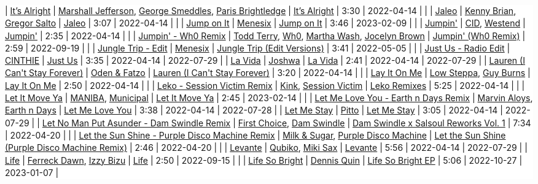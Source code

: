 | [It’s Alright](https://open.spotify.com/track/3yilgLESv6zoBnGPsRM7Qh) | [Marshall Jefferson](https://open.spotify.com/artist/2Di8r9df6xjyj6CVOqbGVz), [George Smeddles](https://open.spotify.com/artist/5HT6hDqzq0B7EFlokN0hK2), [Paris Brightledge](https://open.spotify.com/artist/0qYaFWcuXTF2AsQ49N6Kul) | [It’s Alright](https://open.spotify.com/album/6iFgMXDNtmp5byEle3guZg) | 3:30 | 2022-04-14 |  |
| [Jaleo](https://open.spotify.com/track/1YcBeCPxCdPCxXOrWJEiwm) | [Kenny Brian](https://open.spotify.com/artist/11Wf5ZORjHp2zPQxbRTyKc), [Gregor Salto](https://open.spotify.com/artist/0l59CBSPDfKBXlyHya0pew) | [Jaleo](https://open.spotify.com/album/1ZdmmuqN2FXZrSvR4bvu0C) | 3:07 | 2022-04-14 |  |
| [Jump on It](https://open.spotify.com/track/7L2yEg9XtQZ43E30HDHgTo) | [Menesix](https://open.spotify.com/artist/4g6OmxrDFvrYD0PS9Ki0fQ) | [Jump on It](https://open.spotify.com/album/2I57ugS6NHU9V9Es3jleNN) | 3:46 | 2023-02-09 |  |
| [Jumpin'](https://open.spotify.com/track/7tqS7Ywfkz6zVy3aWzip0W) | [CID](https://open.spotify.com/artist/4FCzCS0KEgb0rgySWINItO), [Westend](https://open.spotify.com/artist/4epc3Bd0DOBA0kDywkRAsu) | [Jumpin'](https://open.spotify.com/album/0HkIYDIdHJCSQYl8xJeZlu) | 2:35 | 2022-04-14 |  |
| [Jumpin' \- Wh0 Remix](https://open.spotify.com/track/3aSM13jZZAdcS3YUXQLQNB) | [Todd Terry](https://open.spotify.com/artist/3dE92yGWcrboP1kC5SWyqu), [Wh0](https://open.spotify.com/artist/132Hhe61bhvXtkygENHZHA), [Martha Wash](https://open.spotify.com/artist/7htVGwGw3uAa7Axft4MTnx), [Jocelyn Brown](https://open.spotify.com/artist/2ga5ADaBpljQ3YrCh99ZMq) | [Jumpin' \(Wh0 Remix\)](https://open.spotify.com/album/7uKSiaw9KnP0eOthc37p5P) | 2:59 | 2022-09-19 |  |
| [Jungle Trip \- Edit](https://open.spotify.com/track/4LpjBeeKDhUQiFTyS87y8u) | [Menesix](https://open.spotify.com/artist/4g6OmxrDFvrYD0PS9Ki0fQ) | [Jungle Trip \(Edit Versions\)](https://open.spotify.com/album/1MJMWMX98kLbXSoIZKxrCg) | 3:41 | 2022-05-05 |  |
| [Just Us \- Radio Edit](https://open.spotify.com/track/63GyZaNNNigHM47t7eaGzA) | [CINTHIE](https://open.spotify.com/artist/764H8zG8sTf5FPHWHW5bvh) | [Just Us](https://open.spotify.com/album/0sRdvqJBu6iFNtwaW7ORIk) | 3:35 | 2022-04-14 | 2022-07-29 |
| [La Vida](https://open.spotify.com/track/1gW6EOhbHSn6nFug3zpyHK) | [Joshwa](https://open.spotify.com/artist/1PzAgFVk9v8cxn9flrqrv5) | [La Vida](https://open.spotify.com/album/0wu9h1BxsSopqw244jO0U4) | 2:41 | 2022-04-14 | 2022-07-29 |
| [Lauren \(I Can't Stay Forever\)](https://open.spotify.com/track/33tYADyL2aZctrvR59K1bQ) | [Oden & Fatzo](https://open.spotify.com/artist/2YEnrpAWWaNRFumgde1lLH) | [Lauren \(I Can't Stay Forever\)](https://open.spotify.com/album/3L1NLn5rcrmV4uVqgaoTI7) | 3:20 | 2022-04-14 |  |
| [Lay It On Me](https://open.spotify.com/track/2EfhczOa9X8ju9hg5IWEQD) | [Low Steppa](https://open.spotify.com/artist/5OImcY3khBn9UFjzgaapob), [Guy Burns](https://open.spotify.com/artist/6AS3IV2KvA4SZ1GAayMWmU) | [Lay It On Me](https://open.spotify.com/album/2BdsJUemIZQAcxmNG0z8yL) | 2:50 | 2022-04-14 |  |
| [Leko \- Session Victim Remix](https://open.spotify.com/track/18nGprzEucUO4FF768lLhe) | [Kink](https://open.spotify.com/artist/6yCdWsTDt4Dmb5GMZd5QLb), [Session Victim](https://open.spotify.com/artist/4Hl6TEQAFgH0XrZq4f8okX) | [Leko Remixes](https://open.spotify.com/album/2c1dSyxxTwetuIYUfWky09) | 5:25 | 2022-04-14 |  |
| [Let It Move Ya](https://open.spotify.com/track/3SUJ87xyqkJDTHAcYAJyrn) | [MANIBA](https://open.spotify.com/artist/4XAXNc9B0uZ8iKANChhZIx), [Municipal](https://open.spotify.com/artist/16Kr9q5VCyDw6elRITKlC6) | [Let It Move Ya](https://open.spotify.com/album/0fUUOto10ViTYoEuhSLUBd) | 2:45 | 2023-02-14 |  |
| [Let Me Love You \- Earth n Days Remix](https://open.spotify.com/track/7BoMk5Bi1yN2noakUwXgg5) | [Marvin Aloys](https://open.spotify.com/artist/3CCJPt2Y7WxjlW8tswCu2q), [Earth n Days](https://open.spotify.com/artist/1DIvkVGJmk8Luy53ChhCjj) | [Let Me Love You](https://open.spotify.com/album/5N5xQJrzDj1Mk6b2ax4nrl) | 3:38 | 2022-04-14 | 2022-07-28 |
| [Let Me Stay](https://open.spotify.com/track/6BJUUSeRzTgzcD0dkfdlJK) | [Pitto](https://open.spotify.com/artist/4qGSmvW1ZXE9qeXUdoFuTG) | [Let Me Stay](https://open.spotify.com/album/2k9OxBdJpPCHVlaqLYACI8) | 3:05 | 2022-04-14 | 2022-07-29 |
| [Let No Man Put Asunder \- Dam Swindle Remix](https://open.spotify.com/track/5nyWYE1Ld3Gr3xbFUMIbVP) | [First Choice](https://open.spotify.com/artist/20v3nhzoeaO2WvDSCdY0f4), [Dam Swindle](https://open.spotify.com/artist/6hJtgCB3L5cnJSND7sp6GU) | [Dam Swindle x Salsoul Reworks Vol\. 1](https://open.spotify.com/album/1axQNdwJ7JJ4yjmQ4ryPzf) | 7:34 | 2022-04-20 |  |
| [Let the Sun Shine \- Purple Disco Machine Remix](https://open.spotify.com/track/1W02hcbdwd4do45YJqSlED) | [Milk & Sugar](https://open.spotify.com/artist/159cwGtgCzNpyHWY6tzihH), [Purple Disco Machine](https://open.spotify.com/artist/2WBJQGf1bT1kxuoqziH5g4) | [Let the Sun Shine \(Purple Disco Machine Remix\)](https://open.spotify.com/album/6UhfjhKAcnH61ZGR9zZNFh) | 2:46 | 2022-04-20 |  |
| [Levante](https://open.spotify.com/track/6Pf7har3IRGctriYzbanjM) | [Qubiko](https://open.spotify.com/artist/7GklfVLAXAgRjh6Y0yOgMq), [Miki Sax](https://open.spotify.com/artist/3cAeOoTvF23n4F59GgpvZM) | [Levante](https://open.spotify.com/album/6HQMIkx3pO5qAAhRmw5vcR) | 5:56 | 2022-04-14 | 2022-07-29 |
| [Life](https://open.spotify.com/track/5uIPgZYAPggdErCVj6lY56) | [Ferreck Dawn](https://open.spotify.com/artist/3cnAJv9gydgm52KFIsdvO8), [Izzy Bizu](https://open.spotify.com/artist/6b5YOgXIliAozdo49vUCJQ) | [Life](https://open.spotify.com/album/31QOLr0kdg0qjiZboNEm7b) | 2:50 | 2022-09-15 |  |
| [Life So Bright](https://open.spotify.com/track/2t0LqsZpeBXUkhLUneynjA) | [Dennis Quin](https://open.spotify.com/artist/1iaGffGcjxdzSFkwfCN2Ul) | [Life So Bright EP](https://open.spotify.com/album/6Opq0kA0g15ql0eEz51VAo) | 5:06 | 2022-10-27 | 2023-01-07 |